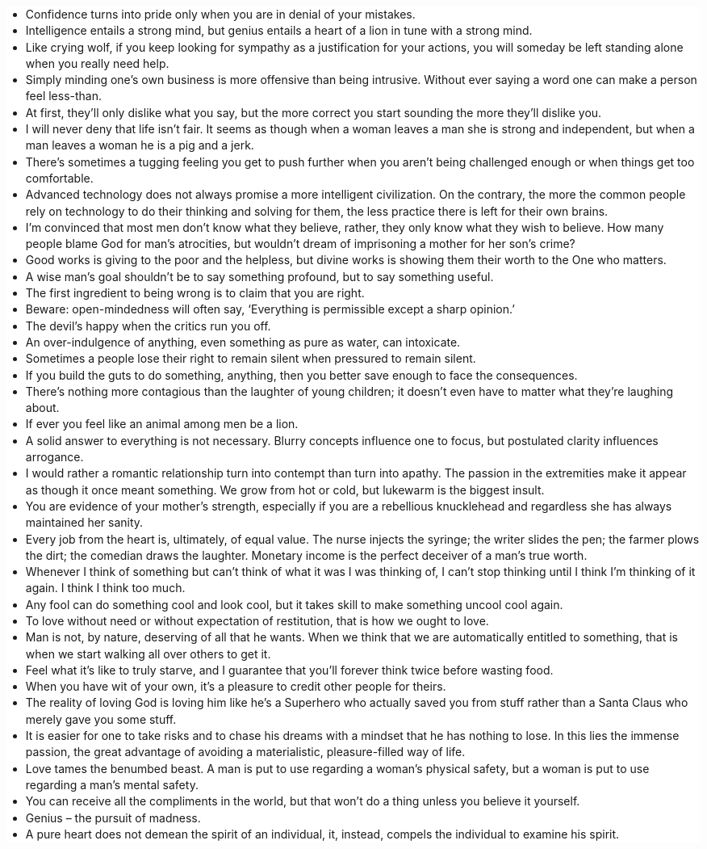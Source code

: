  - Confidence turns into pride only when you are in denial of your mistakes.
 - Intelligence entails a strong mind, but genius entails a heart of a lion in tune with a strong mind.
 - Like crying wolf, if you keep looking for sympathy as a justification for your actions, you will someday be left standing alone when you really need help.
 - Simply minding one’s own business is more offensive than being intrusive. Without ever saying a word one can make a person feel less-than.
 - At first, they’ll only dislike what you say, but the more correct you start sounding the more they’ll dislike you.
 - I will never deny that life isn’t fair. It seems as though when a woman leaves a man she is strong and independent, but when a man leaves a woman he is a pig and a jerk.
 - There’s sometimes a tugging feeling you get to push further when you aren’t being challenged enough or when things get too comfortable.
 - Advanced technology does not always promise a more intelligent civilization. On the contrary, the more the common people rely on technology to do their thinking and solving for them, the less practice there is left for their own brains.
 - I’m convinced that most men don’t know what they believe, rather, they only know what they wish to believe. How many people blame God for man’s atrocities, but wouldn’t dream of imprisoning a mother for her son’s crime?
 - Good works is giving to the poor and the helpless, but divine works is showing them their worth to the One who matters.
 - A wise man’s goal shouldn’t be to say something profound, but to say something useful.
 - The first ingredient to being wrong is to claim that you are right.
 - Beware: open-mindedness will often say, ‘Everything is permissible except a sharp opinion.’
 - The devil’s happy when the critics run you off.
 - An over-indulgence of anything, even something as pure as water, can intoxicate.
 - Sometimes a people lose their right to remain silent when pressured to remain silent.
 - If you build the guts to do something, anything, then you better save enough to face the consequences.
 - There’s nothing more contagious than the laughter of young children; it doesn’t even have to matter what they’re laughing about.
 - If ever you feel like an animal among men be a lion.
 - A solid answer to everything is not necessary. Blurry concepts influence one to focus, but postulated clarity influences arrogance.
 - I would rather a romantic relationship turn into contempt than turn into apathy. The passion in the extremities make it appear as though it once meant something. We grow from hot or cold, but lukewarm is the biggest insult.
 - You are evidence of your mother’s strength, especially if you are a rebellious knucklehead and regardless she has always maintained her sanity.
 - Every job from the heart is, ultimately, of equal value. The nurse injects the syringe; the writer slides the pen; the farmer plows the dirt; the comedian draws the laughter. Monetary income is the perfect deceiver of a man’s true worth.
 - Whenever I think of something but can’t think of what it was I was thinking of, I can’t stop thinking until I think I’m thinking of it again. I think I think too much.
 - Any fool can do something cool and look cool, but it takes skill to make something uncool cool again.
 - To love without need or without expectation of restitution, that is how we ought to love.
 - Man is not, by nature, deserving of all that he wants. When we think that we are automatically entitled to something, that is when we start walking all over others to get it.
 - Feel what it’s like to truly starve, and I guarantee that you’ll forever think twice before wasting food.
 - When you have wit of your own, it’s a pleasure to credit other people for theirs.
 - The reality of loving God is loving him like he’s a Superhero who actually saved you from stuff rather than a Santa Claus who merely gave you some stuff.
 - It is easier for one to take risks and to chase his dreams with a mindset that he has nothing to lose. In this lies the immense passion, the great advantage of avoiding a materialistic, pleasure-filled way of life.
 - Love tames the benumbed beast. A man is put to use regarding a woman’s physical safety, but a woman is put to use regarding a man’s mental safety.
 - You can receive all the compliments in the world, but that won’t do a thing unless you believe it yourself.
 - Genius – the pursuit of madness.
 - A pure heart does not demean the spirit of an individual, it, instead, compels the individual to examine his spirit.